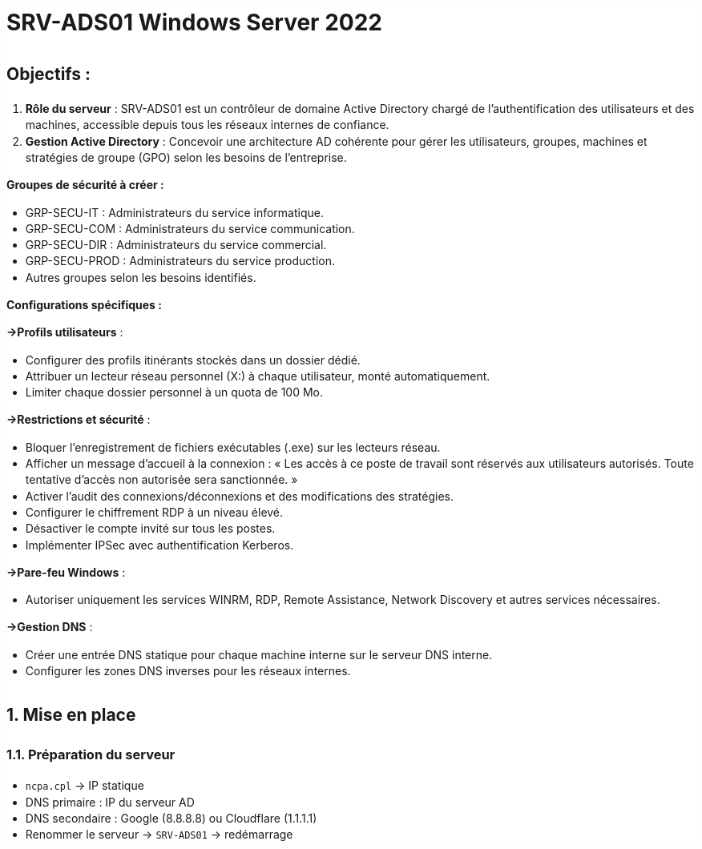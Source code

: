 # **SRV-ADS01 Windows Server 2022** 

## Objectifs  :

1. **Rôle du serveur** : SRV-ADS01 est un contrôleur de domaine Active Directory chargé de l’authentification des utilisateurs et des machines, accessible depuis tous les réseaux internes de confiance.  
2. **Gestion Active Directory** : Concevoir une architecture AD cohérente pour gérer les utilisateurs, groupes, machines et stratégies de groupe (GPO) selon les besoins de l’entreprise.

**Groupes de sécurité à créer :**

- GRP-SECU-IT : Administrateurs du service informatique.  
- GRP-SECU-COM : Administrateurs du service communication.  
- GRP-SECU-DIR : Administrateurs du service commercial.  
- GRP-SECU-PROD : Administrateurs du service production.  
- Autres groupes selon les besoins identifiés.

**Configurations spécifiques :**

**→Profils utilisateurs** :

- Configurer des profils itinérants stockés dans un dossier dédié.  
- Attribuer un lecteur réseau personnel (X:) à chaque utilisateur, monté automatiquement.  
- Limiter chaque dossier personnel à un quota de 100 Mo.

**→Restrictions et sécurité** :

- Bloquer l’enregistrement de fichiers exécutables (.exe) sur les lecteurs réseau.  
- Afficher un message d’accueil à la connexion : « Les accès à ce poste de travail sont réservés aux utilisateurs autorisés. Toute tentative d’accès non autorisée sera sanctionnée. »  
- Activer l’audit des connexions/déconnexions et des modifications des stratégies.  
- Configurer le chiffrement RDP à un niveau élevé.  
- Désactiver le compte invité sur tous les postes.  
- Implémenter IPSec avec authentification Kerberos.

**→Pare-feu Windows** :

- Autoriser uniquement les services WINRM, RDP, Remote Assistance, Network Discovery et autres services nécessaires.

**→Gestion DNS** :

- Créer une entrée DNS statique pour chaque machine interne sur le serveur DNS interne.  
- Configurer les zones DNS inverses pour les réseaux internes.

## 1\. Mise en place

### 1.1. Préparation du serveur

- `ncpa.cpl` → IP statique  
- DNS primaire : IP du serveur AD  
- DNS secondaire : Google (8.8.8.8) ou Cloudflare (1.1.1.1)  
- Renommer le serveur → `SRV-ADS01` → redémarrage
